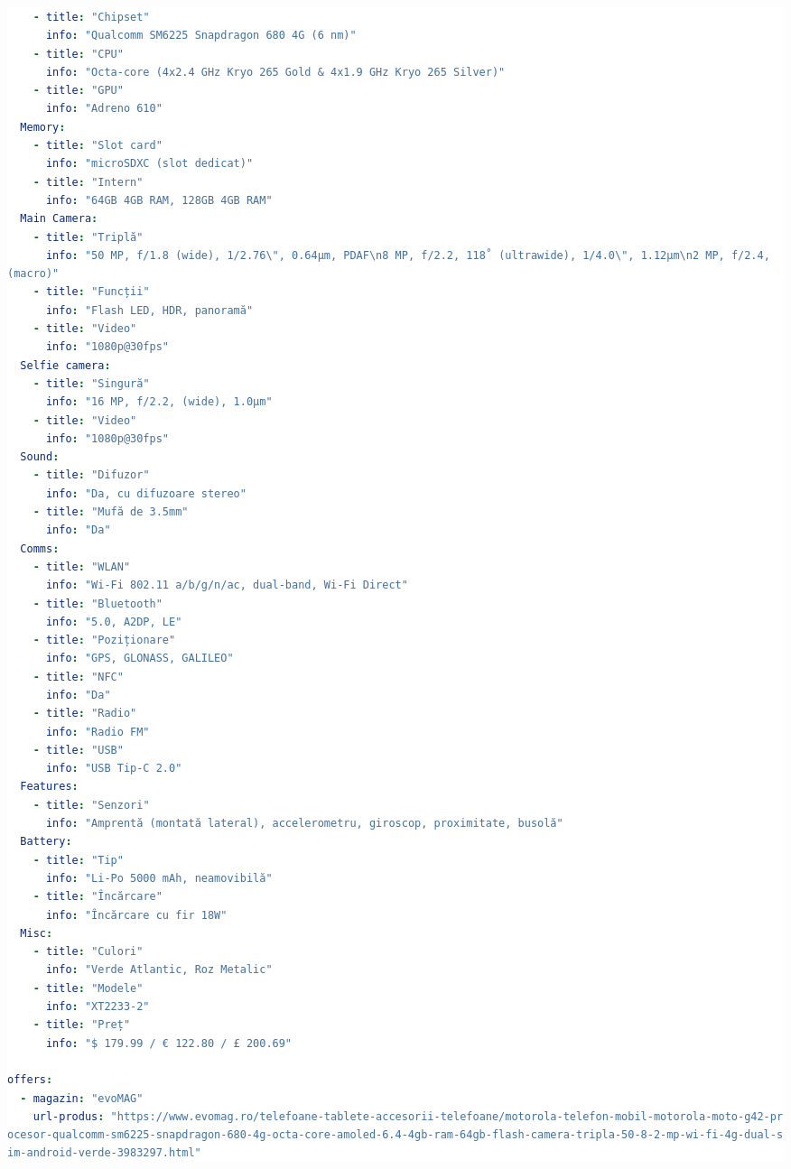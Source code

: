 ```yaml
    - title: "Chipset"
      info: "Qualcomm SM6225 Snapdragon 680 4G (6 nm)"
    - title: "CPU"
      info: "Octa-core (4x2.4 GHz Kryo 265 Gold & 4x1.9 GHz Kryo 265 Silver)"
    - title: "GPU"
      info: "Adreno 610"
  Memory:
    - title: "Slot card"
      info: "microSDXC (slot dedicat)"
    - title: "Intern"
      info: "64GB 4GB RAM, 128GB 4GB RAM"
  Main Camera:
    - title: "Triplă"
      info: "50 MP, f/1.8 (wide), 1/2.76\", 0.64µm, PDAF\n8 MP, f/2.2, 118˚ (ultrawide), 1/4.0\", 1.12µm\n2 MP, f/2.4, (macro)"
    - title: "Funcții"
      info: "Flash LED, HDR, panoramă"
    - title: "Video"
      info: "1080p@30fps"
  Selfie camera:
    - title: "Singură"
      info: "16 MP, f/2.2, (wide), 1.0µm"
    - title: "Video"
      info: "1080p@30fps"
  Sound:
    - title: "Difuzor"
      info: "Da, cu difuzoare stereo"
    - title: "Mufă de 3.5mm"
      info: "Da"
  Comms:
    - title: "WLAN"
      info: "Wi-Fi 802.11 a/b/g/n/ac, dual-band, Wi-Fi Direct"
    - title: "Bluetooth"
      info: "5.0, A2DP, LE"
    - title: "Poziționare"
      info: "GPS, GLONASS, GALILEO"
    - title: "NFC"
      info: "Da"
    - title: "Radio"
      info: "Radio FM"
    - title: "USB"
      info: "USB Tip-C 2.0"
  Features:
    - title: "Senzori"
      info: "Amprentă (montată lateral), accelerometru, giroscop, proximitate, busolă"
  Battery:
    - title: "Tip"
      info: "Li-Po 5000 mAh, neamovibilă"
    - title: "Încărcare"
      info: "Încărcare cu fir 18W"
  Misc:
    - title: "Culori"
      info: "Verde Atlantic, Roz Metalic"
    - title: "Modele"
      info: "XT2233-2"
    - title: "Preț"
      info: "$ 179.99 / € 122.80 / £ 200.69"

offers:
  - magazin: "evoMAG"
    url-produs: "https://www.evomag.ro/telefoane-tablete-accesorii-telefoane/motorola-telefon-mobil-motorola-moto-g42-procesor-qualcomm-sm6225-snapdragon-680-4g-octa-core-amoled-6.4-4gb-ram-64gb-flash-camera-tripla-50-8-2-mp-wi-fi-4g-dual-sim-android-verde-3983297.html"
```